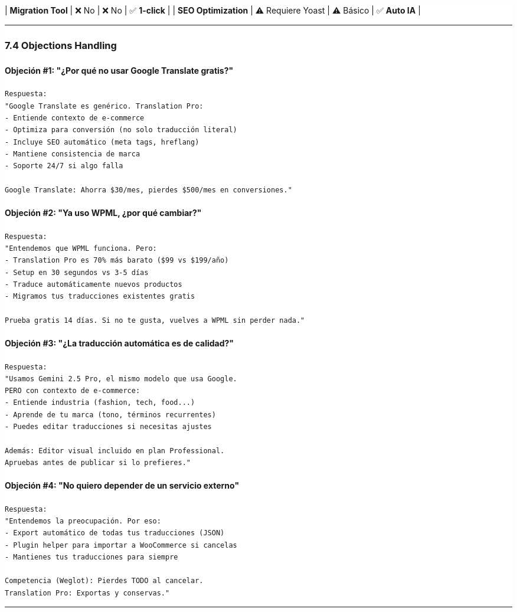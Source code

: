 | **Migration Tool** | ❌ No | ❌ No | ✅ **1-click** |
| **SEO Optimization** | ⚠️ Requiere Yoast | ⚠️ Básico | ✅ **Auto IA** |

---

### 7.4 Objections Handling

#### Objeción #1: "¿Por qué no usar Google Translate gratis?"
```
Respuesta:
"Google Translate es genérico. Translation Pro:
- Entiende contexto de e-commerce
- Optimiza para conversión (no solo traducción literal)
- Incluye SEO automático (meta tags, hreflang)
- Mantiene consistencia de marca
- Soporte 24/7 si algo falla

Google Translate: Ahorra $30/mes, pierdes $500/mes en conversiones."
```

#### Objeción #2: "Ya uso WPML, ¿por qué cambiar?"
```
Respuesta:
"Entendemos que WPML funciona. Pero:
- Translation Pro es 70% más barato ($99 vs $199/año)
- Setup en 30 segundos vs 3-5 días
- Traduce automáticamente nuevos productos
- Migramos tus traducciones existentes gratis

Prueba gratis 14 días. Si no te gusta, vuelves a WPML sin perder nada."
```

#### Objeción #3: "¿La traducción automática es de calidad?"
```
Respuesta:
"Usamos Gemini 2.5 Pro, el mismo modelo que usa Google.
PERO con contexto de e-commerce:
- Entiende industria (fashion, tech, food...)
- Aprende de tu marca (tono, términos recurrentes)
- Puedes editar traducciones si necesitas ajustes

Además: Editor visual incluido en plan Professional.
Apruebas antes de publicar si lo prefieres."
```

#### Objeción #4: "No quiero depender de un servicio externo"
```
Respuesta:
"Entendemos la preocupación. Por eso:
- Export automático de todas tus traducciones (JSON)
- Plugin helper para importar a WooCommerce si cancelas
- Mantienes tus traducciones para siempre

Competencia (Weglot): Pierdes TODO al cancelar.
Translation Pro: Exportas y conservas."
```

---